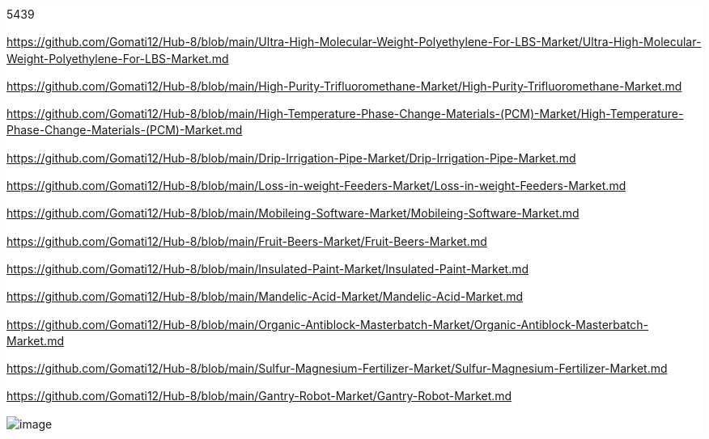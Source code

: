 5439</p><p><a href="https://github.com/Gomati12/Hub-8/blob/main/Ultra-High-Molecular-Weight-Polyethylene-For-LBS-Market/Ultra-High-Molecular-Weight-Polyethylene-For-LBS-Market.md">https://github.com/Gomati12/Hub-8/blob/main/Ultra-High-Molecular-Weight-Polyethylene-For-LBS-Market/Ultra-High-Molecular-Weight-Polyethylene-For-LBS-Market.md</a></p><p><a href="https://github.com/Gomati12/Hub-8/blob/main/High-Purity-Trifluoromethane-Market/High-Purity-Trifluoromethane-Market.md">https://github.com/Gomati12/Hub-8/blob/main/High-Purity-Trifluoromethane-Market/High-Purity-Trifluoromethane-Market.md</a></p><p><a href="https://github.com/Gomati12/Hub-8/blob/main/High-Temperature-Phase-Change-Materials-(PCM)-Market/High-Temperature-Phase-Change-Materials-(PCM)-Market.md">https://github.com/Gomati12/Hub-8/blob/main/High-Temperature-Phase-Change-Materials-(PCM)-Market/High-Temperature-Phase-Change-Materials-(PCM)-Market.md</a></p><p><a href="https://github.com/Gomati12/Hub-8/blob/main/Drip-Irrigation-Pipe-Market/Drip-Irrigation-Pipe-Market.md">https://github.com/Gomati12/Hub-8/blob/main/Drip-Irrigation-Pipe-Market/Drip-Irrigation-Pipe-Market.md</a></p><p><a href="https://github.com/Gomati12/Hub-8/blob/main/Loss-in-weight-Feeders-Market/Loss-in-weight-Feeders-Market.md">https://github.com/Gomati12/Hub-8/blob/main/Loss-in-weight-Feeders-Market/Loss-in-weight-Feeders-Market.md</a></p><p><a href="https://github.com/Gomati12/Hub-8/blob/main/Mobileing-Software-Market/Mobileing-Software-Market.md">https://github.com/Gomati12/Hub-8/blob/main/Mobileing-Software-Market/Mobileing-Software-Market.md</a></p><p><a href="https://github.com/Gomati12/Hub-8/blob/main/Fruit-Beers-Market/Fruit-Beers-Market.md">https://github.com/Gomati12/Hub-8/blob/main/Fruit-Beers-Market/Fruit-Beers-Market.md</a></p><p><a href="https://github.com/Gomati12/Hub-8/blob/main/Insulated-Paint-Market/Insulated-Paint-Market.md">https://github.com/Gomati12/Hub-8/blob/main/Insulated-Paint-Market/Insulated-Paint-Market.md</a></p><p><a href="https://github.com/Gomati12/Hub-8/blob/main/Mandelic-Acid-Market/Mandelic-Acid-Market.md">https://github.com/Gomati12/Hub-8/blob/main/Mandelic-Acid-Market/Mandelic-Acid-Market.md</a></p><p><a href="https://github.com/Gomati12/Hub-8/blob/main/Organic-Antiblock-Masterbatch-Market/Organic-Antiblock-Masterbatch-Market.md">https://github.com/Gomati12/Hub-8/blob/main/Organic-Antiblock-Masterbatch-Market/Organic-Antiblock-Masterbatch-Market.md</a></p><p><a href="https://github.com/Gomati12/Hub-8/blob/main/Sulfur-Magnesium-Fertilizer-Market/Sulfur-Magnesium-Fertilizer-Market.md">https://github.com/Gomati12/Hub-8/blob/main/Sulfur-Magnesium-Fertilizer-Market/Sulfur-Magnesium-Fertilizer-Market.md</a></p><p><a href="https://github.com/Gomati12/Hub-8/blob/main/Gantry-Robot-Market/Gantry-Robot-Market.md">https://github.com/Gomati12/Hub-8/blob/main/Gantry-Robot-Market/Gantry-Robot-Market.md</a></p>
![image](https://github.com/user-attachments/assets/ae6370c9-3135-4a22-b714-5612d7421940)
